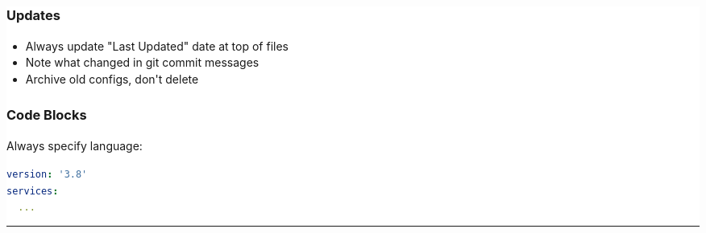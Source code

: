### Updates

- Always update "Last Updated" date at top of files
- Note what changed in git commit messages
- Archive old configs, don't delete

### Code Blocks

Always specify language:

```yaml
version: '3.8'
services:
  ...
```

---
